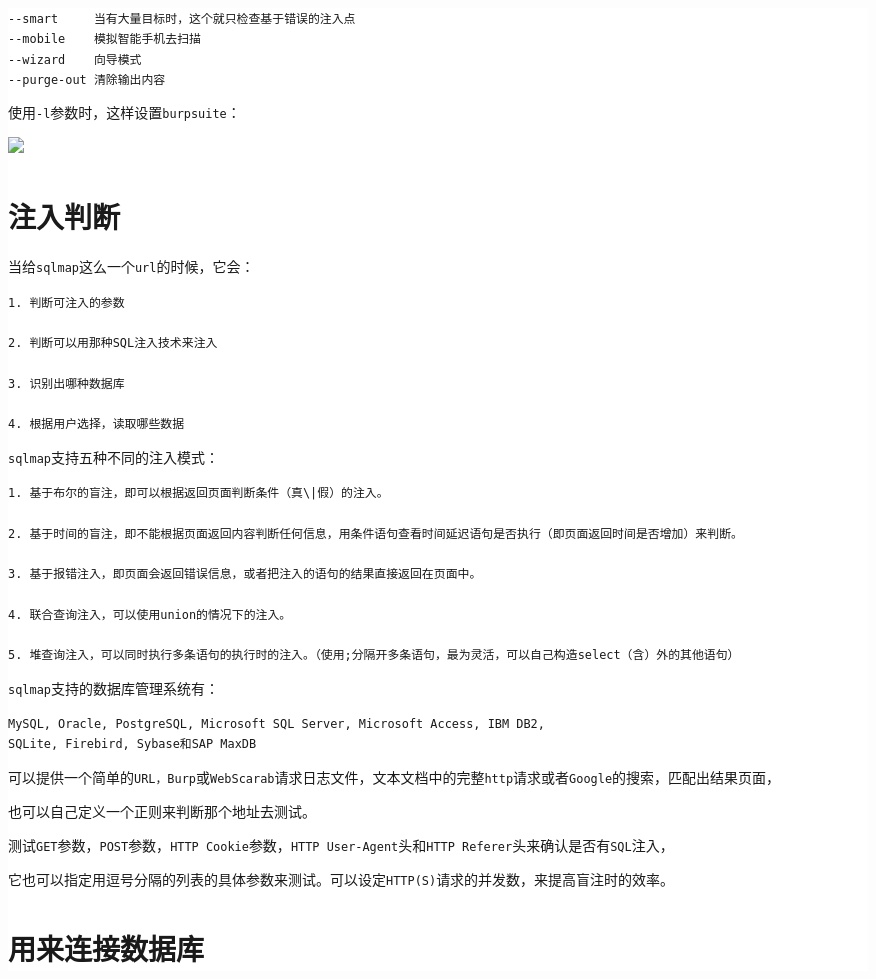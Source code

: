 ```
--smart     当有大量目标时，这个就只检查基于错误的注入点
--mobile    模拟智能手机去扫描
--wizard    向导模式
--purge-out 清除输出内容
```

使用`-l`参数时，这样设置`burpsuite`：

![](https://img.npfs06.top/20210326210404.png?imageView2/0/q/75|watermark/2/text/bnBmczA2LnRvcA==/font/5b6u6L2v6ZuF6buR/fontsize/340/fill/IzAwMDAwMA==/dissolve/62/gravity/SouthEast/dx/10/dy/10)

# 注入判断

当给`sqlmap`这么一个`url`的时候，它会：

```
1. 判断可注入的参数

2. 判断可以用那种SQL注入技术来注入

3. 识别出哪种数据库

4. 根据用户选择，读取哪些数据
```

`sqlmap`支持五种不同的注入模式：

```
1. 基于布尔的盲注，即可以根据返回页面判断条件（真\|假）的注入。

2. 基于时间的盲注，即不能根据页面返回内容判断任何信息，用条件语句查看时间延迟语句是否执行（即页面返回时间是否增加）来判断。

3. 基于报错注入，即页面会返回错误信息，或者把注入的语句的结果直接返回在页面中。

4. 联合查询注入，可以使用union的情况下的注入。

5. 堆查询注入，可以同时执行多条语句的执行时的注入。（使用;分隔开多条语句，最为灵活，可以自己构造select（含）外的其他语句）
```

`sqlmap`支持的数据库管理系统有：

```
MySQL, Oracle, PostgreSQL, Microsoft SQL Server, Microsoft Access, IBM DB2,
SQLite, Firebird, Sybase和SAP MaxDB
```

可以提供一个简单的`URL，Burp`或`WebScarab`请求日志文件，文本文档中的完整`http`请求或者`Google`的搜索，匹配出结果页面，

也可以自己定义一个正则来判断那个地址去测试。

测试`GET`参数，`POST`参数，`HTTP Cookie`参数，`HTTP User-Agent`头和`HTTP Referer`头来确认是否有`SQL`注入，

它也可以指定用逗号分隔的列表的具体参数来测试。可以设定`HTTP(S)`请求的并发数，来提高盲注时的效率。

# 用来连接数据库
